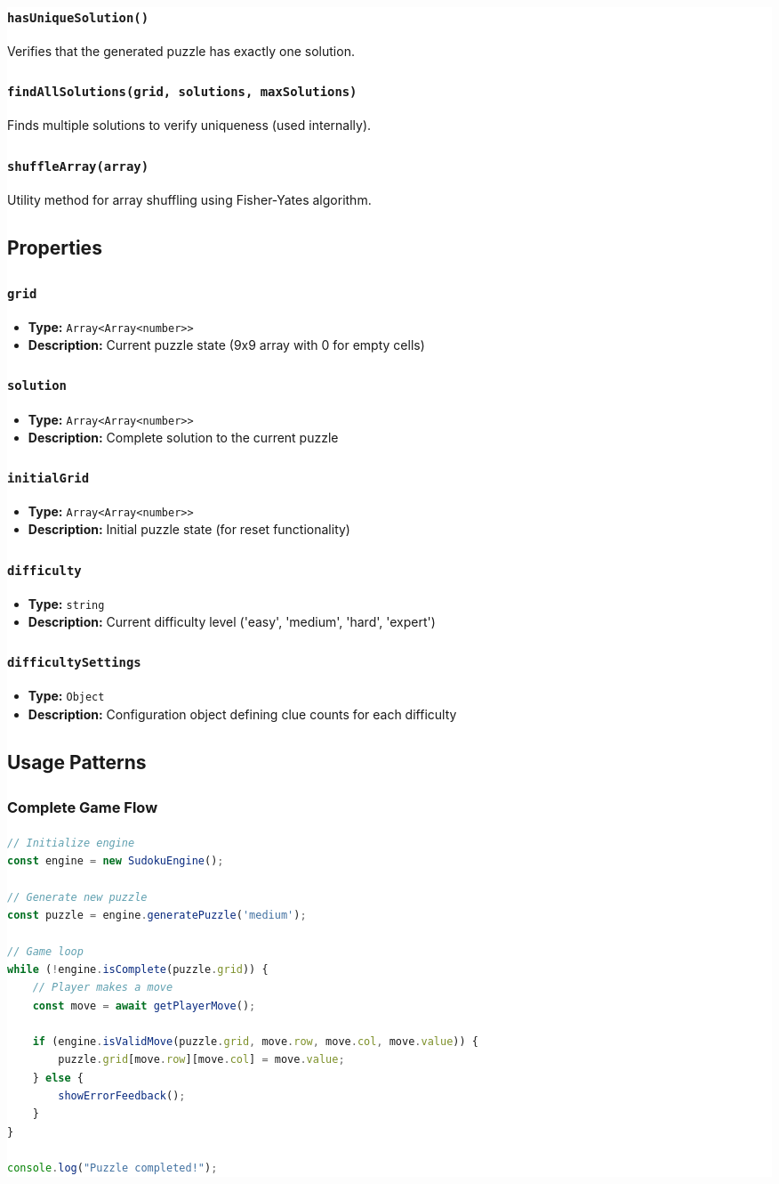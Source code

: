 ### `hasUniqueSolution()`

Verifies that the generated puzzle has exactly one solution.

### `findAllSolutions(grid, solutions, maxSolutions)`

Finds multiple solutions to verify uniqueness (used internally).

### `shuffleArray(array)`

Utility method for array shuffling using Fisher-Yates algorithm.

## Properties

### `grid`
- **Type:** `Array<Array<number>>`
- **Description:** Current puzzle state (9x9 array with 0 for empty cells)

### `solution`
- **Type:** `Array<Array<number>>`
- **Description:** Complete solution to the current puzzle

### `initialGrid`
- **Type:** `Array<Array<number>>`
- **Description:** Initial puzzle state (for reset functionality)

### `difficulty`
- **Type:** `string`
- **Description:** Current difficulty level ('easy', 'medium', 'hard', 'expert')

### `difficultySettings`
- **Type:** `Object`
- **Description:** Configuration object defining clue counts for each difficulty

## Usage Patterns

### Complete Game Flow
```javascript
// Initialize engine
const engine = new SudokuEngine();

// Generate new puzzle
const puzzle = engine.generatePuzzle('medium');

// Game loop
while (!engine.isComplete(puzzle.grid)) {
    // Player makes a move
    const move = await getPlayerMove();
    
    if (engine.isValidMove(puzzle.grid, move.row, move.col, move.value)) {
        puzzle.grid[move.row][move.col] = move.value;
    } else {
        showErrorFeedback();
    }
}

console.log("Puzzle completed!");
```
